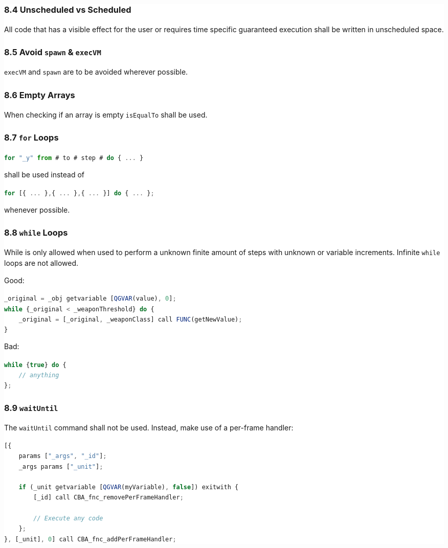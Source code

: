 ### 8.4 Unscheduled vs Scheduled
All code that has a visible effect for the user or requires time specific guaranteed execution shall be written in unscheduled space.

### 8.5 Avoid `spawn` & `execVM`
`execVM` and `spawn` are to be avoided wherever possible.

### 8.6 Empty Arrays
When checking if an array is empty `isEqualTo` shall be used.

### 8.7 `for` Loops

```js
for "_y" from # to # step # do { ... }
```

shall be used instead of

```js
for [{ ... },{ ... },{ ... }] do { ... };
```

whenever possible.

### 8.8 `while` Loops
While is only allowed when used to perform a unknown finite amount of steps with unknown or variable increments. Infinite `while` loops are not allowed.

Good:

```js
_original = _obj getvariable [QGVAR(value), 0];
while {_original < _weaponThreshold} do {
    _original = [_original, _weaponClass] call FUNC(getNewValue);
}
```

Bad:

```js
while {true} do {
    // anything
};
```

### 8.9 `waitUntil`
The `waitUntil` command shall not be used. Instead, make use of a per-frame handler:

```js
[{
    params ["_args", "_id"];
    _args params ["_unit"];

    if (_unit getvariable [QGVAR(myVariable), false]) exitwith {
        [_id] call CBA_fnc_removePerFrameHandler;

        // Execute any code
    };
}, [_unit], 0] call CBA_fnc_addPerFrameHandler;
```
